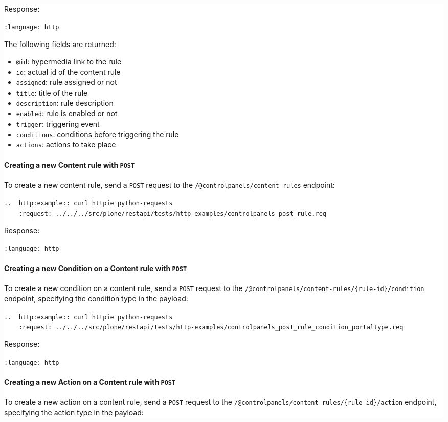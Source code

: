 Response:

```{literalinclude} ../../../src/plone/restapi/tests/http-examples/controlpanels_get_contentrules.resp
:language: http
```

The following fields are returned:

- `@id`: hypermedia link to the rule
- `id`: actual id of the content rule
- `assigned`: rule assigned or not
- `title`: title of the rule
- `description`: rule description
- `enabled`: rule is enabled or not
- `trigger`: triggering event
- `conditions`: conditions before triggering the rule
- `actions`: actions to take place


#### Creating a new Content rule with `POST`

To create a new content rule, send a `POST` request to the `/@controlpanels/content-rules` endpoint:

```{eval-rst}
..  http:example:: curl httpie python-requests
    :request: ../../../src/plone/restapi/tests/http-examples/controlpanels_post_rule.req
```

Response:

```{literalinclude} ../../../src/plone/restapi/tests/http-examples/controlpanels_post_rule.resp
:language: http
```


#### Creating a new Condition on a Content rule with `POST`

To create a new condition on a content rule, send a `POST` request to the
`/@controlpanels/content-rules/{rule-id}/condition` endpoint, specifying the
condition type in the payload:

```{eval-rst}
..  http:example:: curl httpie python-requests
    :request: ../../../src/plone/restapi/tests/http-examples/controlpanels_post_rule_condition_portaltype.req
```

Response:

```{literalinclude} ../../../src/plone/restapi/tests/http-examples/controlpanels_post_rule_condition_portaltype.resp
:language: http
```


#### Creating a new Action on a Content rule with `POST`

To create a new action on a content rule, send a `POST` request to the
`/@controlpanels/content-rules/{rule-id}/action` endpoint, specifying the
action type in the payload:
